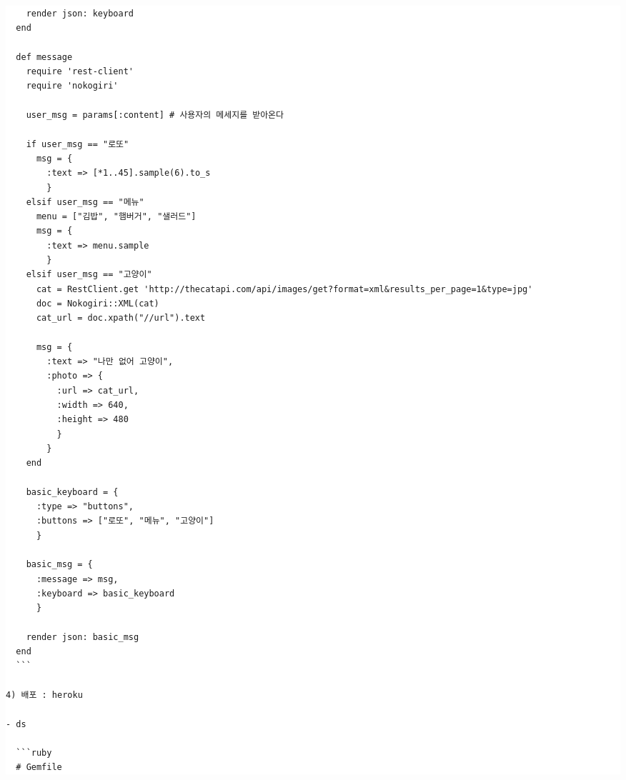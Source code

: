         render json: keyboard
      end

      def message
        require 'rest-client'
        require 'nokogiri'

        user_msg = params[:content] # 사용자의 메세지를 받아온다

        if user_msg == "로또"
          msg = {
            :text => [*1..45].sample(6).to_s
            }
        elsif user_msg == "메뉴"
          menu = ["김밥", "햄버거", "샐러드"]
          msg = {
            :text => menu.sample
            }
        elsif user_msg == "고양이"
          cat = RestClient.get 'http://thecatapi.com/api/images/get?format=xml&results_per_page=1&type=jpg'
          doc = Nokogiri::XML(cat)
          cat_url = doc.xpath("//url").text

          msg = {
            :text => "나만 없어 고양이", 
            :photo => {
              :url => cat_url,
              :width => 640,
              :height => 480
              }
            }
        end

        basic_keyboard = {
          :type => "buttons",
          :buttons => ["로또", "메뉴", "고양이"]
          }

        basic_msg = {
          :message => msg,
          :keyboard => basic_keyboard
          }

        render json: basic_msg
      end
      ```

    4) 배포 : heroku

    - ds

      ```ruby
      # Gemfile
